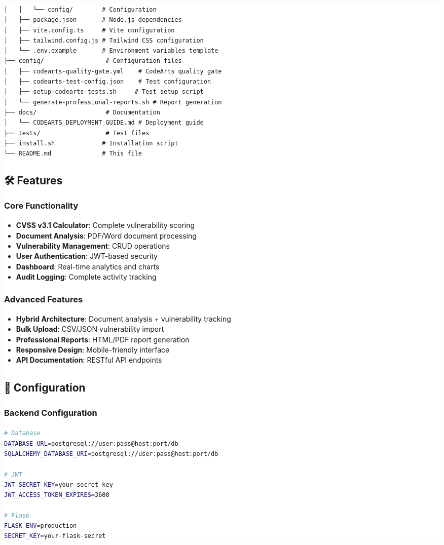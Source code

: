 ```
│   │   └── config/        # Configuration
│   ├── package.json       # Node.js dependencies
│   ├── vite.config.ts     # Vite configuration
│   ├── tailwind.config.js # Tailwind CSS configuration
│   └── .env.example       # Environment variables template
├── config/                 # Configuration files
│   ├── codearts-quality-gate.yml    # CodeArts quality gate
│   ├── codearts-test-config.json    # Test configuration
│   ├── setup-codearts-tests.sh     # Test setup script
│   └── generate-professional-reports.sh # Report generation
├── docs/                   # Documentation
│   └── CODEARTS_DEPLOYMENT_GUIDE.md # Deployment guide
├── tests/                  # Test files
├── install.sh             # Installation script
└── README.md              # This file
```

## 🛠️ Features

### Core Functionality
- **CVSS v3.1 Calculator**: Complete vulnerability scoring
- **Document Analysis**: PDF/Word document processing
- **Vulnerability Management**: CRUD operations
- **User Authentication**: JWT-based security
- **Dashboard**: Real-time analytics and charts
- **Audit Logging**: Complete activity tracking

### Advanced Features
- **Hybrid Architecture**: Document analysis + vulnerability tracking
- **Bulk Upload**: CSV/JSON vulnerability import
- **Professional Reports**: HTML/PDF report generation
- **Responsive Design**: Mobile-friendly interface
- **API Documentation**: RESTful API endpoints

## 🔧 Configuration

### Backend Configuration
```bash
# Database
DATABASE_URL=postgresql://user:pass@host:port/db
SQLALCHEMY_DATABASE_URI=postgresql://user:pass@host:port/db

# JWT
JWT_SECRET_KEY=your-secret-key
JWT_ACCESS_TOKEN_EXPIRES=3600

# Flask
FLASK_ENV=production
SECRET_KEY=your-flask-secret
```

